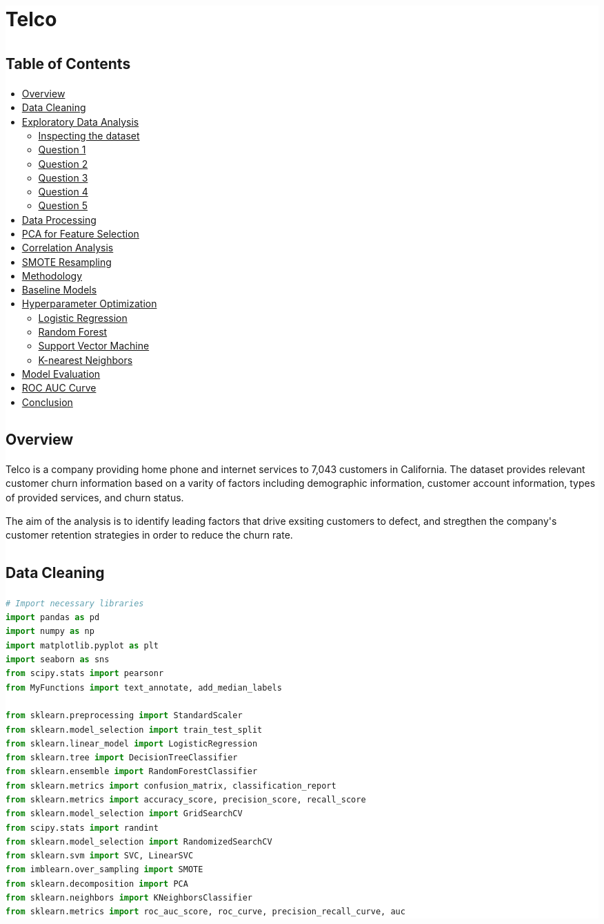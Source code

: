 # Telco 

## Table of Contents
- [Overview](#overview)
- [Data Cleaning](#data-cleaning)
- [Exploratory Data Analysis](#exploratory-data-analysis)
    - [Inspecting the dataset](#inspecting-the-dataset)
    - [Question 1](#question-1)
    - [Question 2](#question-2)
    - [Question 3](#question-3)
    - [Question 4](#question-4)
    - [Question 5](#question-5)
- [Data Processing](#data-processing)
- [PCA for Feature Selection](#pca-for-feature-selection)
- [Correlation Analysis](#correlation-analysis)
- [SMOTE Resampling](#smote-resampling)
- [Methodology](#methodology)
- [Baseline Models](#baseline-models)
- [Hyperparameter Optimization](#hyperparameter-optimization)
    - [Logistic Regression](#logistic-regression)
    - [Random Forest](#random-forest)
    - [Support Vector Machine](#support-vector-machine)
    - [K-nearest Neighbors](#k-nearest-neighbors)
- [Model Evaluation](#model-evaluation)
- [ROC AUC Curve](#roc-auc-curve)
- [Conclusion](#conclusion)

## Overview
Telco is a company providing home phone and internet services to 7,043 customers in California. The dataset provides relevant customer churn information based on a varity of factors including demographic information, customer account information, types of provided services, and churn status.

The aim of the analysis is to identify leading factors that drive exsiting customers to defect, and stregthen the company's customer retention strategies in order to reduce the churn rate.

## Data Cleaning

```python
# Import necessary libraries
import pandas as pd
import numpy as np
import matplotlib.pyplot as plt
import seaborn as sns
from scipy.stats import pearsonr
from MyFunctions import text_annotate, add_median_labels

from sklearn.preprocessing import StandardScaler
from sklearn.model_selection import train_test_split
from sklearn.linear_model import LogisticRegression
from sklearn.tree import DecisionTreeClassifier
from sklearn.ensemble import RandomForestClassifier
from sklearn.metrics import confusion_matrix, classification_report 
from sklearn.metrics import accuracy_score, precision_score, recall_score
from sklearn.model_selection import GridSearchCV
from scipy.stats import randint
from sklearn.model_selection import RandomizedSearchCV
from sklearn.svm import SVC, LinearSVC
from imblearn.over_sampling import SMOTE
from sklearn.decomposition import PCA
from sklearn.neighbors import KNeighborsClassifier
from sklearn.metrics import roc_auc_score, roc_curve, precision_recall_curve, auc
```
